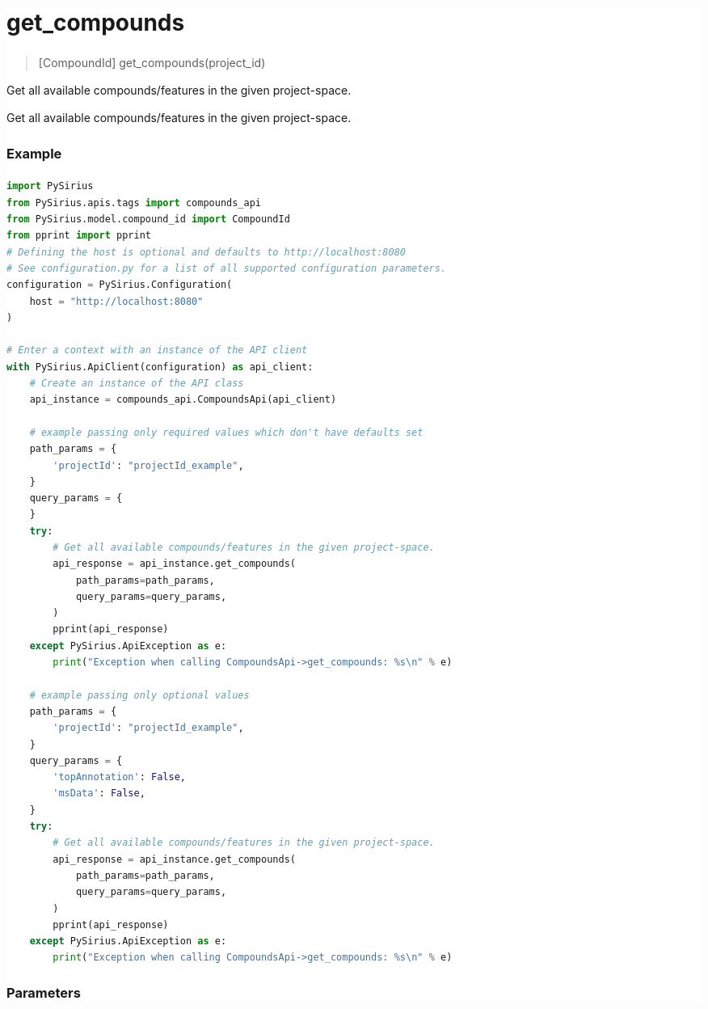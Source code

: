 # **get_compounds**
<a name="get_compounds"></a>
> [CompoundId] get_compounds(project_id)

Get all available compounds/features in the given project-space.

Get all available compounds/features in the given project-space.

### Example

```python
import PySirius
from PySirius.apis.tags import compounds_api
from PySirius.model.compound_id import CompoundId
from pprint import pprint
# Defining the host is optional and defaults to http://localhost:8080
# See configuration.py for a list of all supported configuration parameters.
configuration = PySirius.Configuration(
    host = "http://localhost:8080"
)

# Enter a context with an instance of the API client
with PySirius.ApiClient(configuration) as api_client:
    # Create an instance of the API class
    api_instance = compounds_api.CompoundsApi(api_client)

    # example passing only required values which don't have defaults set
    path_params = {
        'projectId': "projectId_example",
    }
    query_params = {
    }
    try:
        # Get all available compounds/features in the given project-space.
        api_response = api_instance.get_compounds(
            path_params=path_params,
            query_params=query_params,
        )
        pprint(api_response)
    except PySirius.ApiException as e:
        print("Exception when calling CompoundsApi->get_compounds: %s\n" % e)

    # example passing only optional values
    path_params = {
        'projectId': "projectId_example",
    }
    query_params = {
        'topAnnotation': False,
        'msData': False,
    }
    try:
        # Get all available compounds/features in the given project-space.
        api_response = api_instance.get_compounds(
            path_params=path_params,
            query_params=query_params,
        )
        pprint(api_response)
    except PySirius.ApiException as e:
        print("Exception when calling CompoundsApi->get_compounds: %s\n" % e)
```
### Parameters
